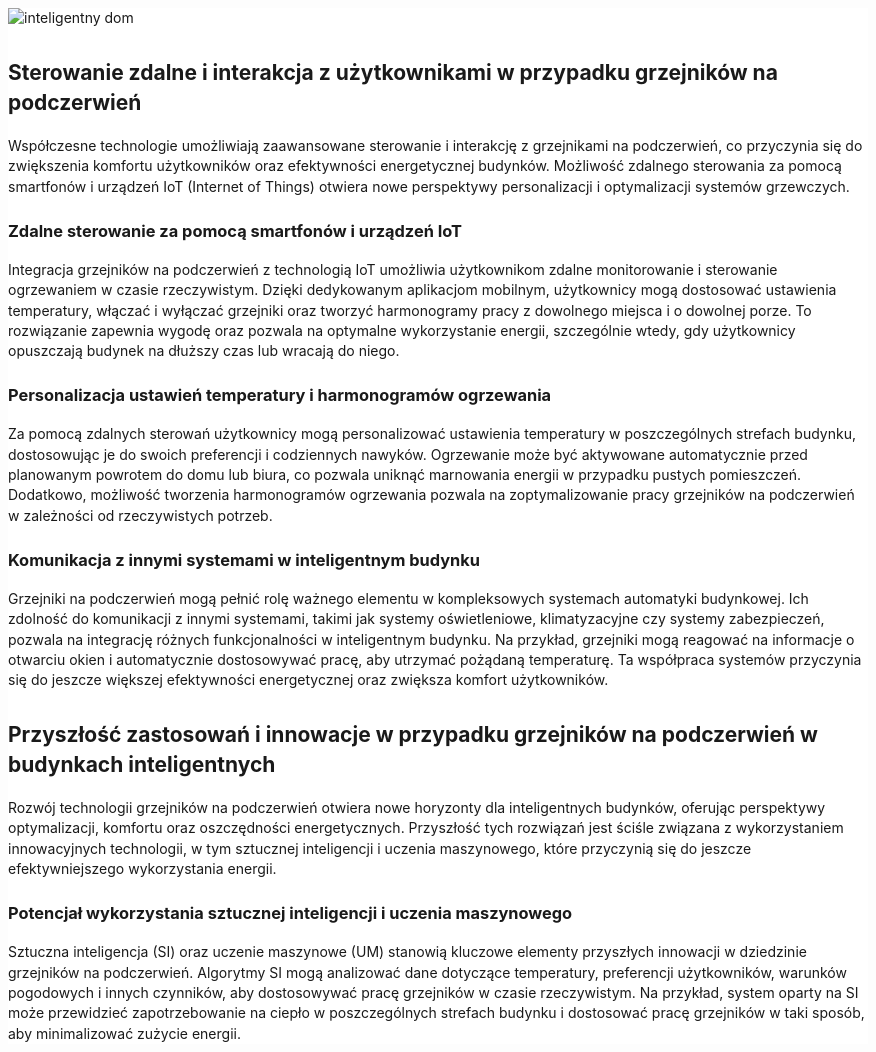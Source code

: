 ![inteligentny dom](/covers/intelligent.png)

## Sterowanie zdalne i interakcja z użytkownikami w przypadku grzejników na podczerwień

Współczesne technologie umożliwiają zaawansowane sterowanie i interakcję z grzejnikami na podczerwień, co przyczynia się do zwiększenia komfortu użytkowników oraz efektywności energetycznej budynków. Możliwość zdalnego sterowania za pomocą smartfonów i urządzeń IoT (Internet of Things) otwiera nowe perspektywy personalizacji i optymalizacji systemów grzewczych.

### Zdalne sterowanie za pomocą smartfonów i urządzeń IoT

Integracja grzejników na podczerwień z technologią IoT umożliwia użytkownikom zdalne monitorowanie i sterowanie ogrzewaniem w czasie rzeczywistym. Dzięki dedykowanym aplikacjom mobilnym, użytkownicy mogą dostosować ustawienia temperatury, włączać i wyłączać grzejniki oraz tworzyć harmonogramy pracy z dowolnego miejsca i o dowolnej porze. To rozwiązanie zapewnia wygodę oraz pozwala na optymalne wykorzystanie energii, szczególnie wtedy, gdy użytkownicy opuszczają budynek na dłuższy czas lub wracają do niego.

### Personalizacja ustawień temperatury i harmonogramów ogrzewania

Za pomocą zdalnych sterowań użytkownicy mogą personalizować ustawienia temperatury w poszczególnych strefach budynku, dostosowując je do swoich preferencji i codziennych nawyków. Ogrzewanie może być aktywowane automatycznie przed planowanym powrotem do domu lub biura, co pozwala uniknąć marnowania energii w przypadku pustych pomieszczeń. Dodatkowo, możliwość tworzenia harmonogramów ogrzewania pozwala na zoptymalizowanie pracy grzejników na podczerwień w zależności od rzeczywistych potrzeb.

### Komunikacja z innymi systemami w inteligentnym budynku

Grzejniki na podczerwień mogą pełnić rolę ważnego elementu w kompleksowych systemach automatyki budynkowej. Ich zdolność do komunikacji z innymi systemami, takimi jak systemy oświetleniowe, klimatyzacyjne czy systemy zabezpieczeń, pozwala na integrację różnych funkcjonalności w inteligentnym budynku. Na przykład, grzejniki mogą reagować na informacje o otwarciu okien i automatycznie dostosowywać pracę, aby utrzymać pożądaną temperaturę. Ta współpraca systemów przyczynia się do jeszcze większej efektywności energetycznej oraz zwiększa komfort użytkowników.

## Przyszłość zastosowań i innowacje w przypadku grzejników na podczerwień w budynkach inteligentnych

Rozwój technologii grzejników na podczerwień otwiera nowe horyzonty dla inteligentnych budynków, oferując perspektywy optymalizacji, komfortu oraz oszczędności energetycznych. Przyszłość tych rozwiązań jest ściśle związana z wykorzystaniem innowacyjnych technologii, w tym sztucznej inteligencji i uczenia maszynowego, które przyczynią się do jeszcze efektywniejszego wykorzystania energii.

### Potencjał wykorzystania sztucznej inteligencji i uczenia maszynowego

Sztuczna inteligencja (SI) oraz uczenie maszynowe (UM) stanowią kluczowe elementy przyszłych innowacji w dziedzinie grzejników na podczerwień. Algorytmy SI mogą analizować dane dotyczące temperatury, preferencji użytkowników, warunków pogodowych i innych czynników, aby dostosowywać pracę grzejników w czasie rzeczywistym. Na przykład, system oparty na SI może przewidzieć zapotrzebowanie na ciepło w poszczególnych strefach budynku i dostosować pracę grzejników w taki sposób, aby minimalizować zużycie energii.
